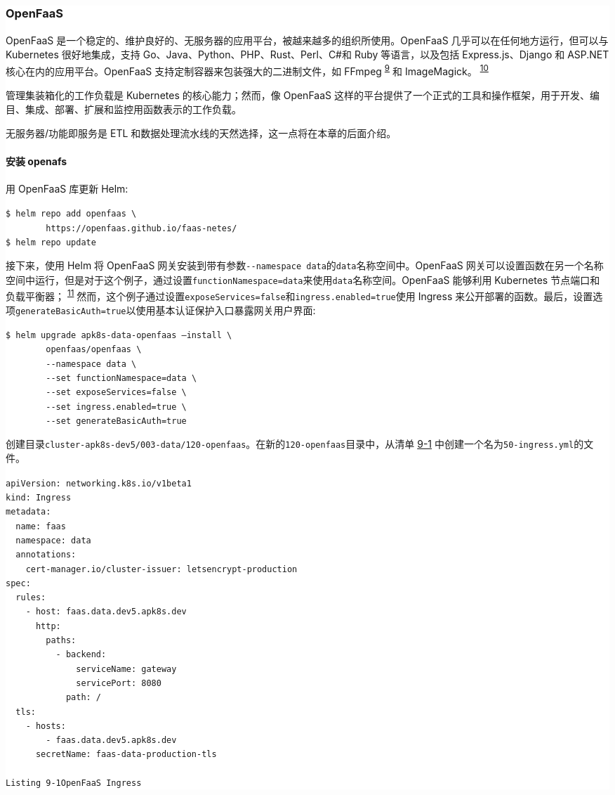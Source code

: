 ### OpenFaaS

OpenFaaS 是一个稳定的、维护良好的、无服务器的应用平台，被越来越多的组织所使用。OpenFaaS 几乎可以在任何地方运行，但可以与 Kubernetes 很好地集成，支持 Go、Java、Python、PHP、Rust、Perl、C#和 Ruby 等语言，以及包括 Express.js、Django 和 ASP.NET 核心在内的应用平台。OpenFaaS 支持定制容器来包装强大的二进制文件，如 FFmpeg <sup>[9](#Fn9)</sup> 和 ImageMagick。 <sup>[10](#Fn10)</sup>

管理集装箱化的工作负载是 Kubernetes 的核心能力；然而，像 OpenFaaS 这样的平台提供了一个正式的工具和操作框架，用于开发、编目、集成、部署、扩展和监控用函数表示的工作负载。

无服务器/功能即服务是 ETL 和数据处理流水线的天然选择，这一点将在本章的后面介绍。

#### 安装 openafs

用 OpenFaaS 库更新 Helm:

```
$ helm repo add openfaas \
        https://openfaas.github.io/faas-netes/
$ helm repo update

```

接下来，使用 Helm 将 OpenFaaS 网关安装到带有参数`--namespace data`的`data`名称空间中。OpenFaaS 网关可以设置函数在另一个名称空间中运行，但是对于这个例子，通过设置`functionNamespace=data`来使用`data`名称空间。OpenFaaS 能够利用 Kubernetes 节点端口和负载平衡器； <sup>[11](#Fn11)</sup> 然而，这个例子通过设置`exposeServices=false`和`ingress.enabled=true`使用 Ingress 来公开部署的函数。最后，设置选项`generateBasicAuth=true`以使用基本认证保护入口暴露网关用户界面:

```
$ helm upgrade apk8s-data-openfaas –install \
        openfaas/openfaas \
        --namespace data \
        --set functionNamespace=data \
        --set exposeServices=false \
        --set ingress.enabled=true \
        --set generateBasicAuth=true

```

创建目录`cluster-apk8s-dev5/003-data/120-openfaas`。在新的`120-openfaas`目录中，从清单 [9-1](#PC3) 中创建一个名为`50-ingress.yml`的文件。

```
apiVersion: networking.k8s.io/v1beta1
kind: Ingress
metadata:
  name: faas
  namespace: data
  annotations:
    cert-manager.io/cluster-issuer: letsencrypt-production
spec:
  rules:
    - host: faas.data.dev5.apk8s.dev
      http:
        paths:
          - backend:
              serviceName: gateway
              servicePort: 8080
            path: /
  tls:
    - hosts:
        - faas.data.dev5.apk8s.dev
      secretName: faas-data-production-tls

Listing 9-1OpenFaaS Ingress

```
